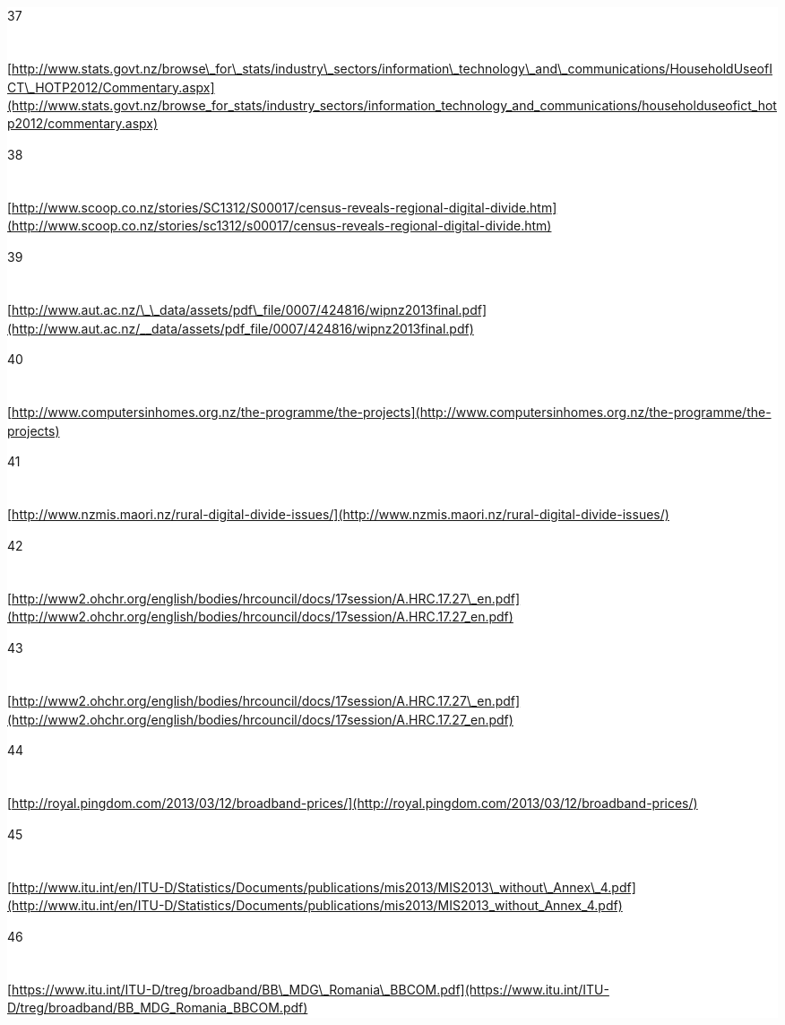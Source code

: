 37

#
 [http://www.stats.govt.nz/browse\_for\_stats/industry\_sectors/information\_technology\_and\_communications/HouseholdUseofICT\_HOTP2012/Commentary.aspx](http://www.stats.govt.nz/browse_for_stats/industry_sectors/information_technology_and_communications/householduseofict_hotp2012/commentary.aspx)

38

#
 [http://www.scoop.co.nz/stories/SC1312/S00017/census-reveals-regional-digital-divide.htm](http://www.scoop.co.nz/stories/sc1312/s00017/census-reveals-regional-digital-divide.htm)

39

#
 [http://www.aut.ac.nz/\_\_data/assets/pdf\_file/0007/424816/wipnz2013final.pdf](http://www.aut.ac.nz/__data/assets/pdf_file/0007/424816/wipnz2013final.pdf)

40

#
 [http://www.computersinhomes.org.nz/the-programme/the-projects](http://www.computersinhomes.org.nz/the-programme/the-projects)

41

#
 [http://www.nzmis.maori.nz/rural-digital-divide-issues/](http://www.nzmis.maori.nz/rural-digital-divide-issues/)

42

#
 [http://www2.ohchr.org/english/bodies/hrcouncil/docs/17session/A.HRC.17.27\_en.pdf](http://www2.ohchr.org/english/bodies/hrcouncil/docs/17session/A.HRC.17.27_en.pdf)

43

#
 [http://www2.ohchr.org/english/bodies/hrcouncil/docs/17session/A.HRC.17.27\_en.pdf](http://www2.ohchr.org/english/bodies/hrcouncil/docs/17session/A.HRC.17.27_en.pdf)

44

#
 [http://royal.pingdom.com/2013/03/12/broadband-prices/](http://royal.pingdom.com/2013/03/12/broadband-prices/)

45

#
 [http://www.itu.int/en/ITU-D/Statistics/Documents/publications/mis2013/MIS2013\_without\_Annex\_4.pdf](http://www.itu.int/en/ITU-D/Statistics/Documents/publications/mis2013/MIS2013_without_Annex_4.pdf)

46

#
 [https://www.itu.int/ITU-D/treg/broadband/BB\_MDG\_Romania\_BBCOM.pdf](https://www.itu.int/ITU-D/treg/broadband/BB_MDG_Romania_BBCOM.pdf)
